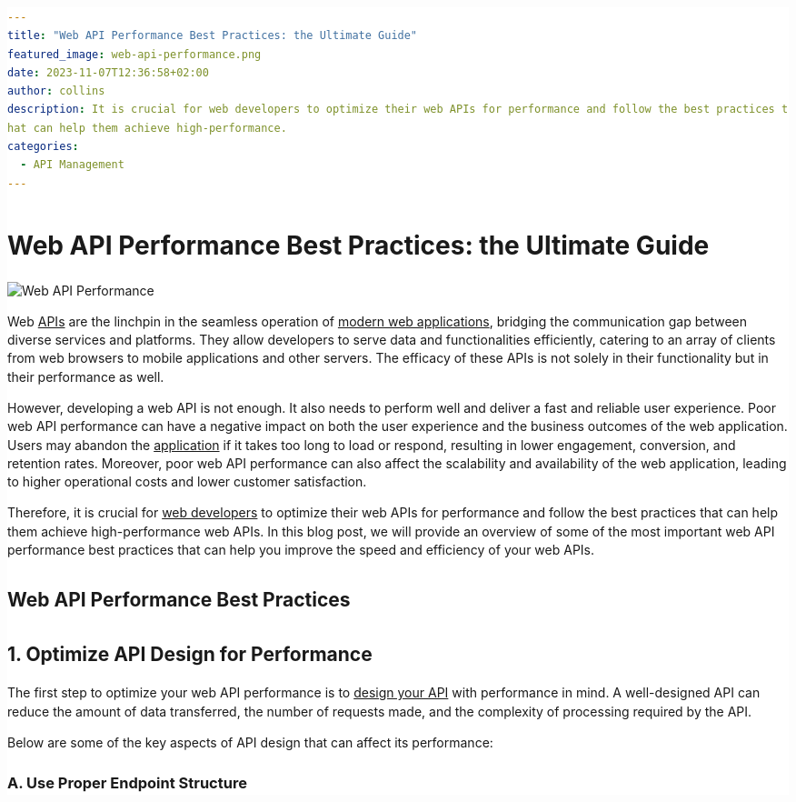 ```yaml
---
title: "Web API Performance Best Practices: the Ultimate Guide"
featured_image: web-api-performance.png
date: 2023-11-07T12:36:58+02:00
author: collins
description: It is crucial for web developers to optimize their web APIs for performance and follow the best practices that can help them achieve high-performance.
categories:
  - API Management
---
```


# Web API Performance Best Practices: the Ultimate Guide

![Web API Performance](./web-api-performance.png)

Web [APIs](https://apitoolkit.io/blog/best-api-monitoring-and-observability-tools/) are the linchpin in the seamless operation of [modern web applications](https://apitoolkit.io/blog/fintech-api/), bridging the communication gap between diverse services and platforms. They allow developers to serve data and functionalities efficiently, catering to an array of clients from web browsers to mobile applications and other servers. The efficacy of these APIs is not solely in their functionality but in their performance as well.

However, developing a web API is not enough. It also needs to perform well and deliver a fast and reliable user experience. Poor web API performance can have a negative impact on both the user experience and the business outcomes of the web application. Users may abandon the [application](https://apitoolkit.io/blog/api-as-a-product/) if it takes too long to load or respond, resulting in lower engagement, conversion, and retention rates. Moreover, poor web API performance can also affect the scalability and availability of the web application, leading to higher operational costs and lower customer satisfaction.

Therefore, it is crucial for [web developers](https://apitoolkit.io/blog/top-8-api-documentation-tools-for-developers/) to optimize their web APIs for performance and follow the best practices that can help them achieve high-performance web APIs. In this blog post, we will provide an overview of some of the most important web API performance best practices that can help you improve the speed and efficiency of your web APIs.

## Web API Performance Best Practices

## 1. Optimize API Design for Performance

The first step to optimize your web API performance is to [design your API](https://apitoolkit.io/api-documentation-and-developer-portals/) with performance in mind. A well-designed API can reduce the amount of data transferred, the number of requests made, and the complexity of processing required by the API.

Below are some of the key aspects of API design that can affect its performance:

### A. Use Proper Endpoint Structure
